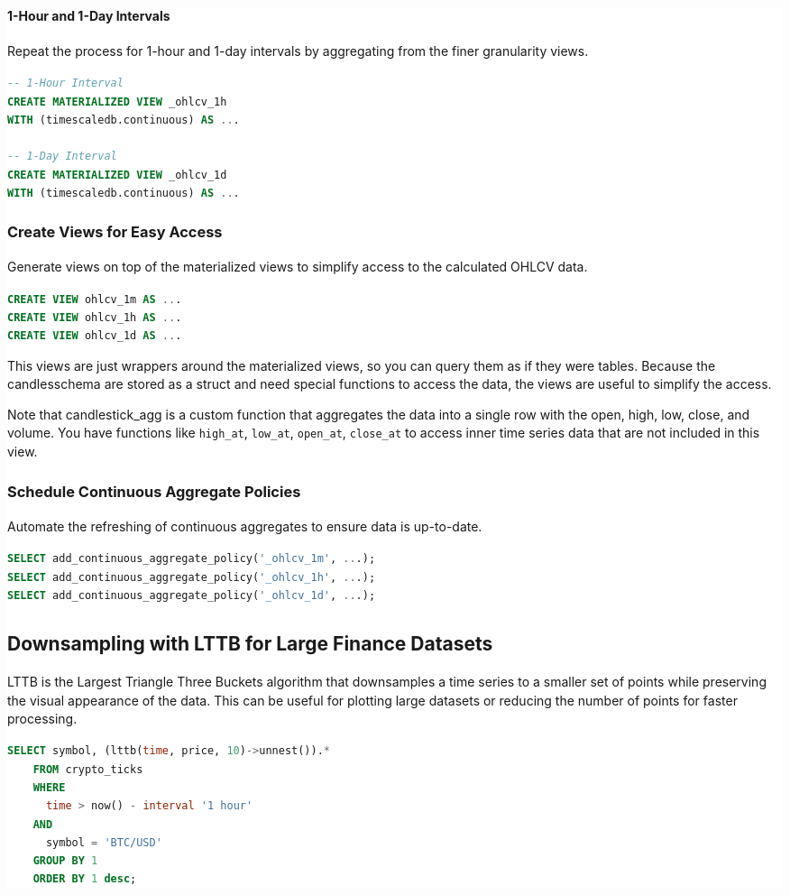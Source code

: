 #### 1-Hour and 1-Day Intervals

Repeat the process for 1-hour and 1-day intervals by aggregating from the finer granularity views.

```sql
-- 1-Hour Interval
CREATE MATERIALIZED VIEW _ohlcv_1h
WITH (timescaledb.continuous) AS ...

-- 1-Day Interval
CREATE MATERIALIZED VIEW _ohlcv_1d
WITH (timescaledb.continuous) AS ...
```

### Create Views for Easy Access

Generate views on top of the materialized views to simplify access to the calculated OHLCV data.

```sql
CREATE VIEW ohlcv_1m AS ...
CREATE VIEW ohlcv_1h AS ...
CREATE VIEW ohlcv_1d AS ...
```

This views are just wrappers around the materialized views, so you can query them as if they were tables.
Because the candlesschema are stored as a struct and need special functions to access the data,
the views are useful to simplify the access.

Note that candlestick_agg is a custom function that aggregates the data into a single row with the open, high, low, close, and volume. You have functions like `high_at`, `low_at`, `open_at`, `close_at` to access inner time series data that are not included in this view.

### Schedule Continuous Aggregate Policies

Automate the refreshing of continuous aggregates to ensure data is up-to-date.

```sql
SELECT add_continuous_aggregate_policy('_ohlcv_1m', ...);
SELECT add_continuous_aggregate_policy('_ohlcv_1h', ...);
SELECT add_continuous_aggregate_policy('_ohlcv_1d', ...);
```

## Downsampling with LTTB for Large Finance Datasets

LTTB is the Largest Triangle Three Buckets algorithm that downsamples a time series
to a smaller set of points while preserving the visual appearance of the data.
This can be useful for plotting large datasets or reducing the number of points for faster processing.

```sql
SELECT symbol, (lttb(time, price, 10)->unnest()).*
    FROM crypto_ticks
    WHERE
      time > now() - interval '1 hour'
    AND
      symbol = 'BTC/USD'
    GROUP BY 1
    ORDER BY 1 desc;
```
